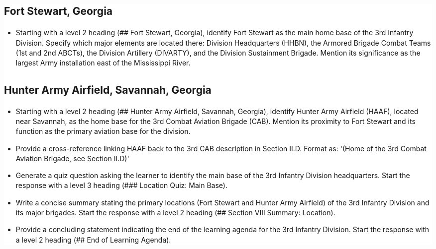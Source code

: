## Fort Stewart, Georgia
*   <prompt>Starting with a level 2 heading (## Fort Stewart, Georgia), identify Fort Stewart as the main home base of the 3rd Infantry Division. Specify which major elements are located there: Division Headquarters (HHBN), the Armored Brigade Combat Teams (1st and 2nd ABCTs), the Division Artillery (DIVARTY), and the Division Sustainment Brigade. Mention its significance as the largest Army installation east of the Mississippi River.</prompt>

## Hunter Army Airfield, Savannah, Georgia
*   <prompt>Starting with a level 2 heading (## Hunter Army Airfield, Savannah, Georgia), identify Hunter Army Airfield (HAAF), located near Savannah, as the home base for the 3rd Combat Aviation Brigade (CAB). Mention its proximity to Fort Stewart and its function as the primary aviation base for the division.</prompt>
*   <prompt>Provide a cross-reference linking HAAF back to the 3rd CAB description in Section II.D. Format as: '(Home of the 3rd Combat Aviation Brigade, see Section II.D)'</prompt>

*   <prompt>Generate a quiz question asking the learner to identify the main base of the 3rd Infantry Division headquarters. Start the response with a level 3 heading (### Location Quiz: Main Base).</prompt>
*   <prompt>Write a concise summary stating the primary locations (Fort Stewart and Hunter Army Airfield) of the 3rd Infantry Division and its major brigades. Start the response with a level 2 heading (## Section VIII Summary: Location).</prompt>
*   <prompt>Provide a concluding statement indicating the end of the learning agenda for the 3rd Infantry Division. Start the response with a level 2 heading (## End of Learning Agenda).</prompt>